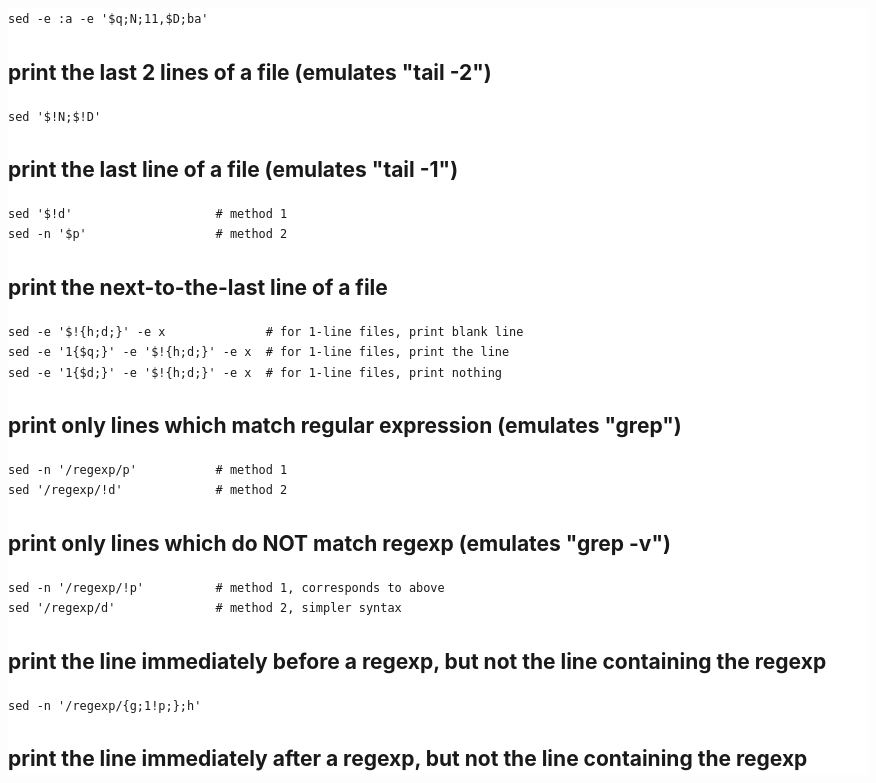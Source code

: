 ```
sed -e :a -e '$q;N;11,$D;ba'
```

## print the last 2 lines of a file (emulates "tail -2")

```
sed '$!N;$!D'
```


## print the last line of a file (emulates "tail -1")

```
sed '$!d'                    # method 1
sed -n '$p'                  # method 2
```


## print the next-to-the-last line of a file

```
sed -e '$!{h;d;}' -e x              # for 1-line files, print blank line
sed -e '1{$q;}' -e '$!{h;d;}' -e x  # for 1-line files, print the line
sed -e '1{$d;}' -e '$!{h;d;}' -e x  # for 1-line files, print nothing
```

## print only lines which match regular expression (emulates "grep")

```
sed -n '/regexp/p'           # method 1
sed '/regexp/!d'             # method 2
```


## print only lines which do NOT match regexp (emulates "grep -v")

```
sed -n '/regexp/!p'          # method 1, corresponds to above
sed '/regexp/d'              # method 2, simpler syntax
```

## print the line immediately before a regexp, but not the line containing the regexp

```
sed -n '/regexp/{g;1!p;};h'
```

## print the line immediately after a regexp, but not the line containing the regexp
